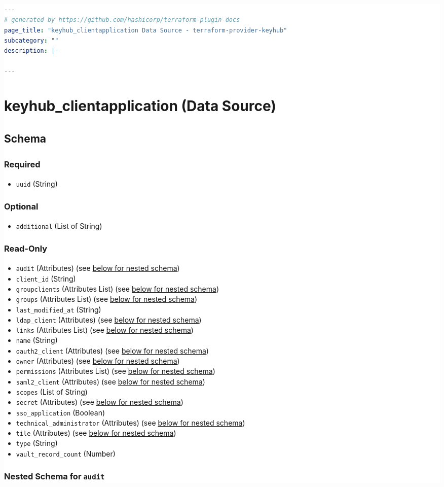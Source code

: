 ```yaml
---
# generated by https://github.com/hashicorp/terraform-plugin-docs
page_title: "keyhub_clientapplication Data Source - terraform-provider-keyhub"
subcategory: ""
description: |-
  
---
```


# keyhub_clientapplication (Data Source)






## Schema

### Required

- `uuid` (String)

### Optional

- `additional` (List of String)

### Read-Only

- `audit` (Attributes) (see [below for nested schema](#nestedatt--audit))
- `client_id` (String)
- `groupclients` (Attributes List) (see [below for nested schema](#nestedatt--groupclients))
- `groups` (Attributes List) (see [below for nested schema](#nestedatt--groups))
- `last_modified_at` (String)
- `ldap_client` (Attributes) (see [below for nested schema](#nestedatt--ldap_client))
- `links` (Attributes List) (see [below for nested schema](#nestedatt--links))
- `name` (String)
- `oauth2_client` (Attributes) (see [below for nested schema](#nestedatt--oauth2_client))
- `owner` (Attributes) (see [below for nested schema](#nestedatt--owner))
- `permissions` (Attributes List) (see [below for nested schema](#nestedatt--permissions))
- `saml2_client` (Attributes) (see [below for nested schema](#nestedatt--saml2_client))
- `scopes` (List of String)
- `secret` (Attributes) (see [below for nested schema](#nestedatt--secret))
- `sso_application` (Boolean)
- `technical_administrator` (Attributes) (see [below for nested schema](#nestedatt--technical_administrator))
- `tile` (Attributes) (see [below for nested schema](#nestedatt--tile))
- `type` (String)
- `vault_record_count` (Number)

<a id="nestedatt--audit"></a>
### Nested Schema for `audit`

